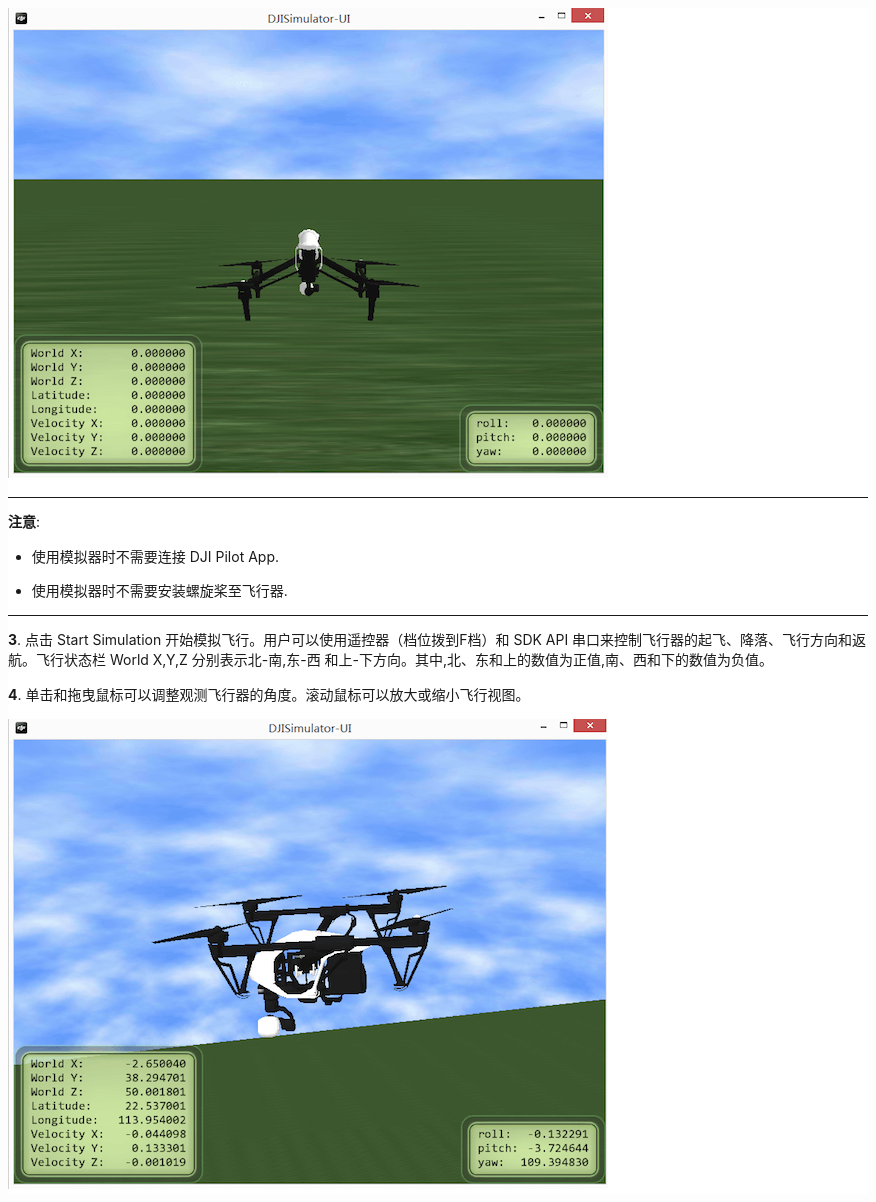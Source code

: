  ![display](../../Images/iOS/GSDemo/display.png)

---
**注意**: 

- 使用模拟器时不需要连接 DJI Pilot App.

- 使用模拟器时不需要安装螺旋桨至飞行器.

---

**3**. 点击 Start Simulation 开始模拟飞行。用户可以使用遥控器（档位拨到F档）和 SDK API 串口来控制飞行器的起飞、降落、飞行方向和返航。飞行状态栏 World X,Y,Z 分别表示北-南,东-西 和上-下方向。其中,北、东和上的数值为正值,南、西和下的数值为负值。

**4**. 单击和拖曳鼠标可以调整观测飞行器的角度。滚动鼠标可以放大或缩小飞行视图。

 ![zoomIn](../../Images/iOS/GSDemo/zoomIn.png)
 